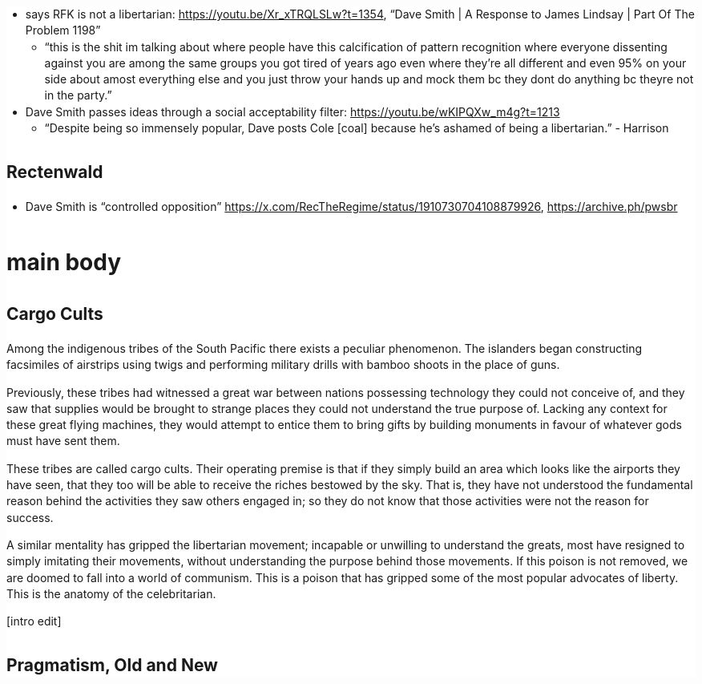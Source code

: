 -   says RFK is not a libertarian: <https://youtu.be/Xr_xTRQLSLw?t=1354>, &ldquo;Dave Smith | A Response to James Lindsay | Part Of The Problem 1198&rdquo;
    -   &ldquo;this is the shit im talking about where people have this calcification of pattern recognition where everyone dissenting against you are among the same groups you got tired of years ago even where they&rsquo;re all different and even 95% on your side about amost everything else and you just throw your hands up and mock them bc they dont do anything bc theyre not in the party.&rdquo;
-   Dave Smith passes ideas through a social acceptability filter: <https://youtu.be/wKIPQXw_m4g?t=1213>
    -   &ldquo;Despite being so immensely popular, Dave posts Cole [coal] because he&rsquo;s ashamed of being a libertarian.&rdquo; - Harrison


<a id="org08fae47"></a>

## Rectenwald

-   Dave Smith is &ldquo;controlled opposition&rdquo; <https://x.com/RecTheRegime/status/1910730704108879926>, <https://archive.ph/pwsbr>


<a id="org2afc0bf"></a>

# main body


<a id="orgc533dbd"></a>

## Cargo Cults

Among the indigenous tribes of the South Pacific there exists a peculiar phenomenon. The islanders began constructing facsimiles of airstrips using twigs and performing military drills with bamboo shoots in the place of guns.

Previously, these tribes had witnessed a great war between nations possessing technology they could not conceive of, and they saw that supplies would be brought to strange places they could not understand the true purpose of. Lacking any context for these great flying machines, they would attempt to entice them to bring gifts by building monuments in favour of whatever gods must have sent them.

These tribes are called cargo cults. Their operating premise is that if they simply build an area which looks like the airports they have seen, that they too will be able to receive the riches bestowed by the sky. That is, they have not understood the fundamental reason behind the activities they saw others engaged in; so they do not know that those activities were not the reason for success.

A similar mentality has gripped the libertarian movement; incapable or unwilling to understand the greats, most have resigned to simply imitating their movements, without understanding the purpose behind those movements. If this poison is not removed, we are doomed to fall into a world of communism. This is a poison that has gripped some of the most popular advocates of liberty. This is the anatomy of the celebritarian.

[intro edit]


<a id="org3826577"></a>

## Pragmatism, Old and New
